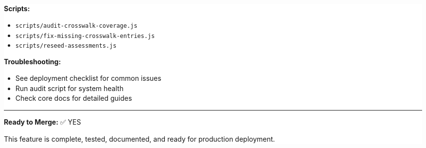 **Scripts:**
- `scripts/audit-crosswalk-coverage.js`
- `scripts/fix-missing-crosswalk-entries.js`
- `scripts/reseed-assessments.js`

**Troubleshooting:**
- See deployment checklist for common issues
- Run audit script for system health
- Check core docs for detailed guides

---

**Ready to Merge:** ✅ YES

This feature is complete, tested, documented, and ready for production deployment.
